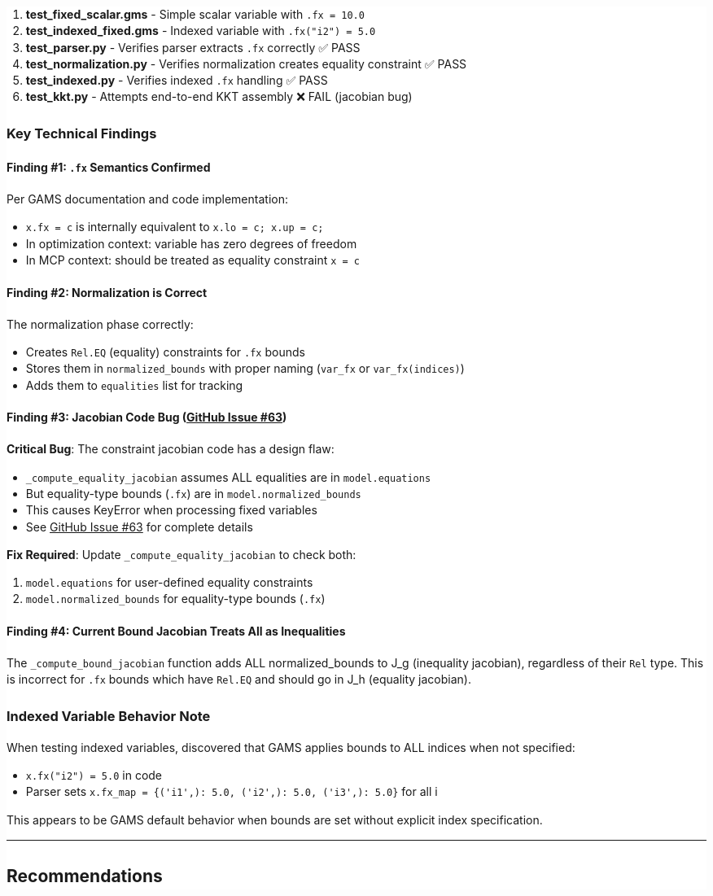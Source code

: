 1. **test_fixed_scalar.gms** - Simple scalar variable with `.fx = 10.0`
2. **test_indexed_fixed.gms** - Indexed variable with `.fx("i2") = 5.0`
3. **test_parser.py** - Verifies parser extracts `.fx` correctly ✅ PASS
4. **test_normalization.py** - Verifies normalization creates equality constraint ✅ PASS
5. **test_indexed.py** - Verifies indexed `.fx` handling ✅ PASS  
6. **test_kkt.py** - Attempts end-to-end KKT assembly ❌ FAIL (jacobian bug)

### Key Technical Findings

#### Finding #1: `.fx` Semantics Confirmed
Per GAMS documentation and code implementation:
- `x.fx = c` is internally equivalent to `x.lo = c; x.up = c;`
- In optimization context: variable has zero degrees of freedom
- In MCP context: should be treated as equality constraint `x = c`

#### Finding #2: Normalization is Correct
The normalization phase correctly:
- Creates `Rel.EQ` (equality) constraints for `.fx` bounds
- Stores them in `normalized_bounds` with proper naming (`var_fx` or `var_fx(indices)`)
- Adds them to `equalities` list for tracking

#### Finding #3: Jacobian Code Bug ([GitHub Issue #63](https://github.com/jeffreyhorn/nlp2mcp/issues/63))
**Critical Bug**: The constraint jacobian code has a design flaw:
- `_compute_equality_jacobian` assumes ALL equalities are in `model.equations`
- But equality-type bounds (`.fx`) are in `model.normalized_bounds`
- This causes KeyError when processing fixed variables
- See [GitHub Issue #63](https://github.com/jeffreyhorn/nlp2mcp/issues/63) for complete details

**Fix Required**: Update `_compute_equality_jacobian` to check both:
1. `model.equations` for user-defined equality constraints
2. `model.normalized_bounds` for equality-type bounds (`.fx`)

#### Finding #4: Current Bound Jacobian Treats All as Inequalities
The `_compute_bound_jacobian` function adds ALL normalized_bounds to J_g (inequality jacobian), regardless of their `Rel` type. This is incorrect for `.fx` bounds which have `Rel.EQ` and should go in J_h (equality jacobian).

### Indexed Variable Behavior Note

When testing indexed variables, discovered that GAMS applies bounds to ALL indices when not specified:
- `x.fx("i2") = 5.0` in code
- Parser sets `x.fx_map = {('i1',): 5.0, ('i2',): 5.0, ('i3',): 5.0}` for all i

This appears to be GAMS default behavior when bounds are set without explicit index specification.

---

## Recommendations
